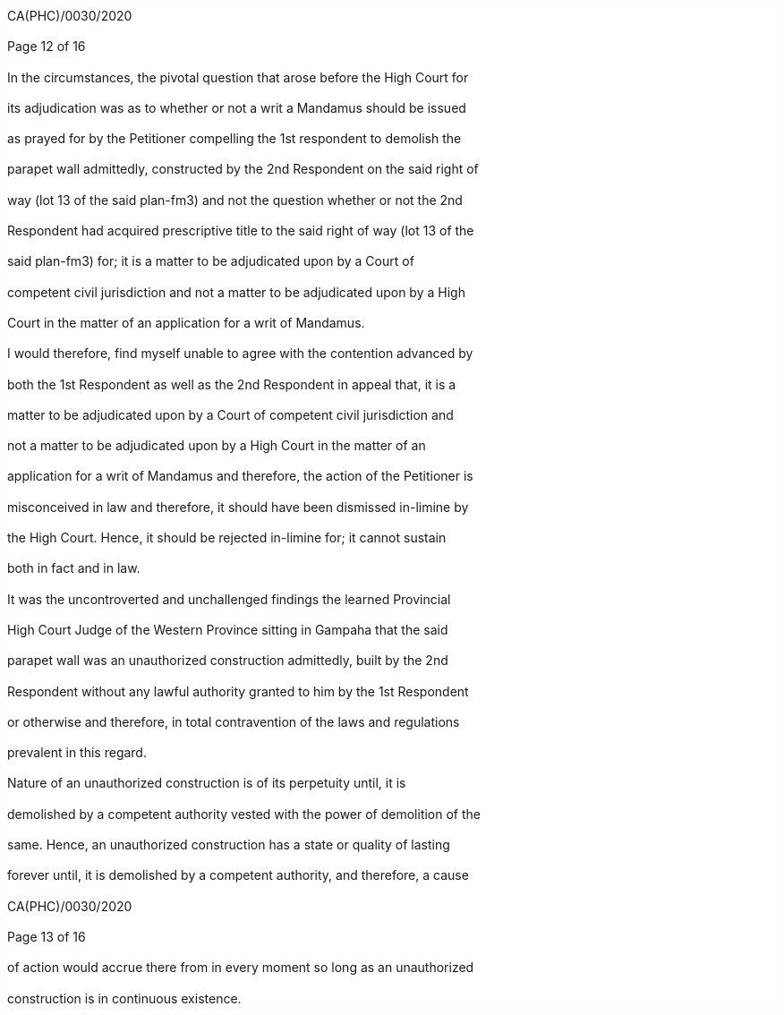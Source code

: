 CA(PHC)/0030/2020

Page 12 of 16

In the circumstances, the pivotal question that arose before the High Court for

its adjudication was as to whether or not a writ a Mandamus should be issued

as prayed for by the Petitioner compelling the 1st respondent to demolish the

parapet wall admittedly, constructed by the 2nd Respondent on the said right of

way (lot 13 of the said plan-fm3) and not the question whether or not the 2nd

Respondent had acquired prescriptive title to the said right of way (lot 13 of the

said plan-fm3) for; it is a matter to be adjudicated upon by a Court of

competent civil jurisdiction and not a matter to be adjudicated upon by a High

Court in the matter of an application for a writ of Mandamus.

I would therefore, find myself unable to agree with the contention advanced by

both the 1st Respondent as well as the 2nd Respondent in appeal that, it is a

matter to be adjudicated upon by a Court of competent civil jurisdiction and

not a matter to be adjudicated upon by a High Court in the matter of an

application for a writ of Mandamus and therefore, the action of the Petitioner is

misconceived in law and therefore, it should have been dismissed in-limine by

the High Court. Hence, it should be rejected in-limine for; it cannot sustain

both in fact and in law.

It was the uncontroverted and unchallenged findings the learned Provincial

High Court Judge of the Western Province sitting in Gampaha that the said

parapet wall was an unauthorized construction admittedly, built by the 2nd

Respondent without any lawful authority granted to him by the 1st Respondent

or otherwise and therefore, in total contravention of the laws and regulations

prevalent in this regard.

Nature of an unauthorized construction is of its perpetuity until, it is

demolished by a competent authority vested with the power of demolition of the

same. Hence, an unauthorized construction has a state or quality of lasting

forever until, it is demolished by a competent authority, and therefore, a cause

CA(PHC)/0030/2020

Page 13 of 16

of action would accrue there from in every moment so long as an unauthorized

construction is in continuous existence.
